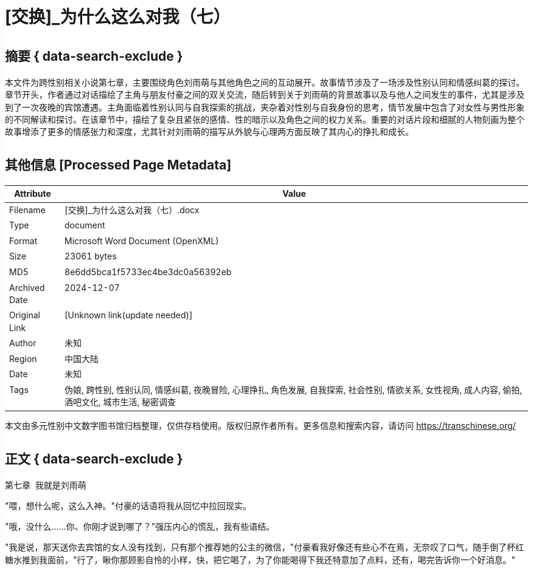 # [交换]_为什么这么对我（七）



## 摘要  { data-search-exclude }


本文件为跨性别相关小说第七章，主要围绕角色刘雨萌与其他角色之间的互动展开。故事情节涉及了一场涉及性别认同和情感纠葛的探讨。章节开头，作者通过对话描绘了主角与朋友付豪之间的双关交流，随后转到关于刘雨萌的背景故事以及与他人之间发生的事件，尤其是涉及到了一次夜晚的宾馆遭遇。主角面临着性别认同与自我探索的挑战，夹杂着对性别与自我身份的思考，情节发展中包含了对女性与男性形象的不同解读和探讨。在该章节中，描绘了复杂且紧张的感情、性的暗示以及角色之间的权力关系。重要的对话片段和细腻的人物刻画为整个故事增添了更多的情感张力和深度，尤其针对刘雨萌的描写从外貌与心理两方面反映了其内心的挣扎和成长。



## 其他信息 [Processed Page Metadata]

| Attribute       | Value                                  |
|-----------------|----------------------------------------|
| Filename        | [交换]_为什么这么对我（七）.docx                             |
| Type            | document                                 |
| Format          | Microsoft Word Document (OpenXML)                               |
| Size            | 23061 bytes                           |
| MD5             | 8e6dd5bca1f5733ec4be3dc0a56392eb                                  |
| Archived Date   | 2024-12-07                             |
| Original Link   | [Unknown link(update needed)]                         |
| Author          | 未知                               |
| Region          | 中国大陆                               |
| Date            | 未知                                 |
| Tags            | 伪娘, 跨性别, 性别认同, 情感纠葛, 夜晚冒险, 心理挣扎, 角色发展, 自我探索, 社会性别, 情欲关系, 女性视角, 成人内容, 偷拍, 酒吧文化, 城市生活, 秘密调查                                 |

本文由多元性别中文数字图书馆归档整理，仅供存档使用。版权归原作者所有。更多信息和搜索内容，请访问 <https://transchinese.org/>


## 正文 { data-search-exclude }


第七章  我就是刘雨萌



"喂，想什么呢，这么入神。"付豪的话语将我从回忆中拉回现实。



"哦，没什么......你、你刚才说到哪了？"强压内心的慌乱，我有些语结。



"我是说，那天送你去宾馆的女人没有找到，只有那个推荐她的公主的微信，"付豪看我好像还有些心不在焉，无奈叹了口气，随手倒了杯红糖水推到我面前，"行了，瞅你那顾影自怜的小样，快，把它喝了，为了你能喝得下我还特意加了点料，还有，喝完告诉你一个好消息。"
